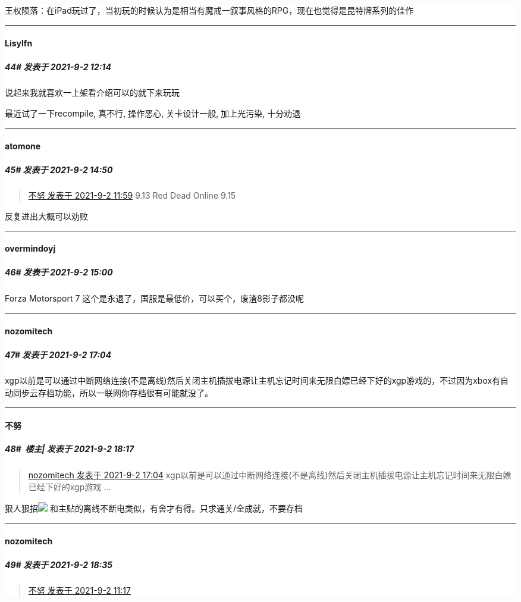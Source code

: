 王权陨落：在iPad玩过了，当初玩的时候认为是相当有魔戒一叙事风格的RPG，现在也觉得是昆特牌系列的佳作

*****

####  Lisylfn  
##### 44#       发表于 2021-9-2 12:14

说起来我就喜欢一上架看介绍可以的就下来玩玩

最近试了一下recompile, 真不行, 操作恶心, 关卡设计一般, 加上光污染, 十分劝退

*****

####  atomone  
##### 45#       发表于 2021-9-2 14:50

<blockquote><a href="httphttps://bbs.saraba1st.com/2b/forum.php?mod=redirect&amp;goto=findpost&amp;pid=52593957&amp;ptid=2017469" target="_blank">不努 发表于 2021-9-2 11:59</a>
 9.13 Red Dead Online 9.15 </blockquote>
反复进出大概可以劝败

*****

####  overmindoyj  
##### 46#       发表于 2021-9-2 15:00

Forza Motorsport 7 这个是永退了，国服是最低价，可以买个，废渣8影子都没呢

*****

####  nozomitech  
##### 47#       发表于 2021-9-2 17:04

xgp以前是可以通过中断网络连接(不是离线)然后关闭主机插拔电源让主机忘记时间来无限白嫖已经下好的xgp游戏的，不过因为xbox有自动同步云存档功能，所以一联网你存档很有可能就没了。

*****

####  不努  
##### 48#         楼主| 发表于 2021-9-2 18:17

<blockquote><a href="httphttps://bbs.saraba1st.com/2b/forum.php?mod=redirect&amp;goto=findpost&amp;pid=52597422&amp;ptid=2017469" target="_blank">nozomitech 发表于 2021-9-2 17:04</a>
 xgp以前是可以通过中断网络连接(不是离线)然后关闭主机插拔电源让主机忘记时间来无限白嫖已经下好的xgp游戏 ...</blockquote>
狠人狠招<img src="https://static.saraba1st.com/image/smiley/face2017/177.png" referrerpolicy="no-referrer">
和主贴的离线不断电类似，有舍才有得。只求通关/全成就，不要存档

*****

####  nozomitech  
##### 49#       发表于 2021-9-2 18:35

<blockquote><a href="httphttps://bbs.saraba1st.com/2b/forum.php?mod=redirect&amp;goto=findpost&amp;pid=52598314&amp;ptid=2017469" target="_blank">不努 发表于 2021-9-2 11:17</a>
